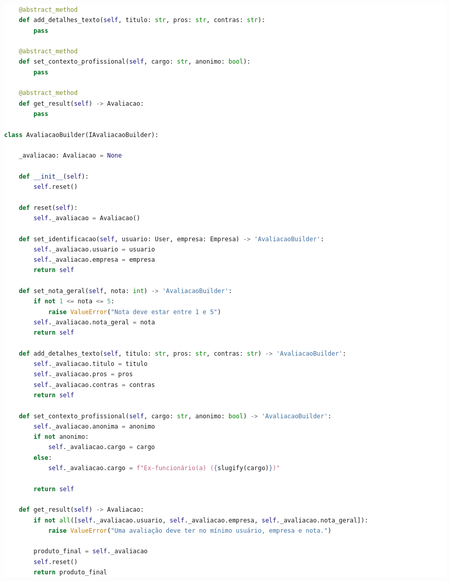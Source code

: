 ```python
    @abstract_method
    def add_detalhes_texto(self, titulo: str, pros: str, contras: str):
        pass
        
    @abstract_method
    def set_contexto_profissional(self, cargo: str, anonimo: bool):
        pass

    @abstract_method
    def get_result(self) -> Avaliacao:
        pass

class AvaliacaoBuilder(IAvaliacaoBuilder):

    _avaliacao: Avaliacao = None

    def __init__(self):
        self.reset()

    def reset(self):
        self._avaliacao = Avaliacao()

    def set_identificacao(self, usuario: User, empresa: Empresa) -> 'AvaliacaoBuilder':
        self._avaliacao.usuario = usuario
        self._avaliacao.empresa = empresa
        return self 
    
    def set_nota_geral(self, nota: int) -> 'AvaliacaoBuilder':
        if not 1 <= nota <= 5:
            raise ValueError("Nota deve estar entre 1 e 5")
        self._avaliacao.nota_geral = nota
        return self

    def add_detalhes_texto(self, titulo: str, pros: str, contras: str) -> 'AvaliacaoBuilder':
        self._avaliacao.titulo = titulo
        self._avaliacao.pros = pros
        self._avaliacao.contras = contras
        return self
    
    def set_contexto_profissional(self, cargo: str, anonimo: bool) -> 'AvaliacaoBuilder':
        self._avaliacao.anonima = anonimo
        if not anonimo:
            self._avaliacao.cargo = cargo
        else:
            self._avaliacao.cargo = f"Ex-funcionário(a) ({slugify(cargo)})"
            
        return self

    def get_result(self) -> Avaliacao:
        if not all([self._avaliacao.usuario, self._avaliacao.empresa, self._avaliacao.nota_geral]):
            raise ValueError("Uma avaliação deve ter no mínimo usuário, empresa e nota.")
            
        produto_final = self._avaliacao
        self.reset() 
        return produto_final

```
